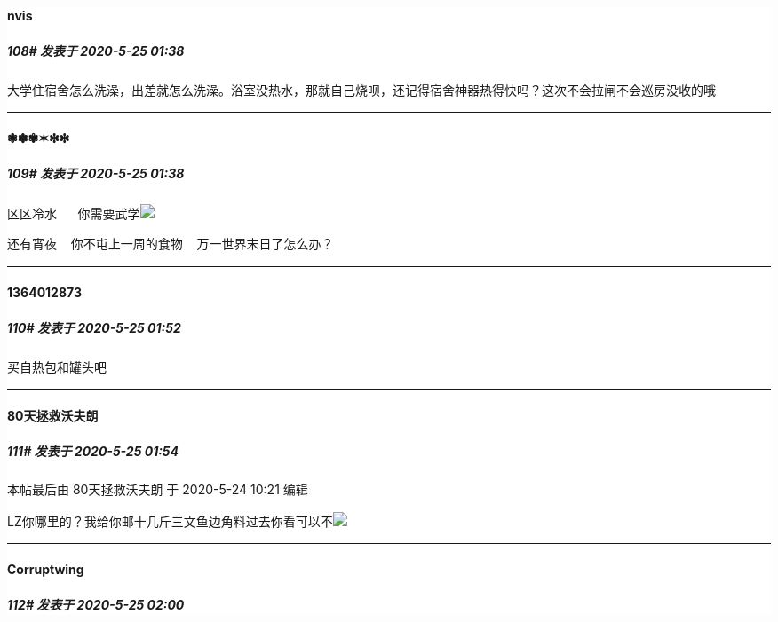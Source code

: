 ####  nvis  
##### 108#       发表于 2020-5-25 01:38




大学住宿舍怎么洗澡，出差就怎么洗澡。浴室没热水，那就自己烧呗，还记得宿舍神器热得快吗？这次不会拉闸不会巡房没收的哦







*****

####  ❃✽✾✶✻✼  
##### 109#       发表于 2020-5-25 01:38




区区冷水      你需要武学<img src="https://static.saraba1st.com/image/smiley/face2017/037.png" referrerpolicy="no-referrer">


还有宵夜    你不屯上一周的食物    万一世界末日了怎么办？







*****

####  1364012873  
##### 110#       发表于 2020-5-25 01:52




买自热包和罐头吧







*****

####  80天拯救沃夫朗  
##### 111#       发表于 2020-5-25 01:54



 本帖最后由 80天拯救沃夫朗 于 2020-5-24 10:21 编辑 

LZ你哪里的？我给你邮十几斤三文鱼边角料过去你看可以不<img src="https://static.saraba1st.com/image/smiley/face2017/037.png" referrerpolicy="no-referrer">







*****

####  Corruptwing  
##### 112#       发表于 2020-5-25 02:00
